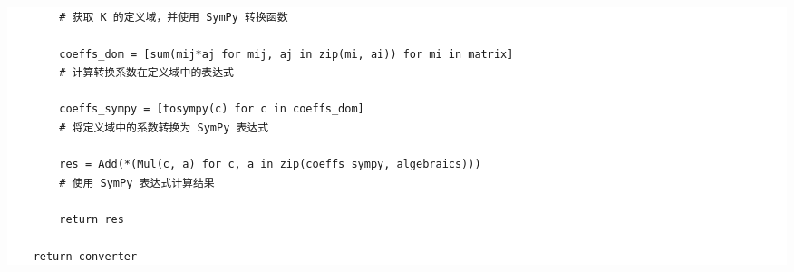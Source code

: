 ```
        # 获取 K 的定义域，并使用 SymPy 转换函数

        coeffs_dom = [sum(mij*aj for mij, aj in zip(mi, ai)) for mi in matrix]
        # 计算转换系数在定义域中的表达式

        coeffs_sympy = [tosympy(c) for c in coeffs_dom]
        # 将定义域中的系数转换为 SymPy 表达式

        res = Add(*(Mul(c, a) for c, a in zip(coeffs_sympy, algebraics)))
        # 使用 SymPy 表达式计算结果

        return res

    return converter
```